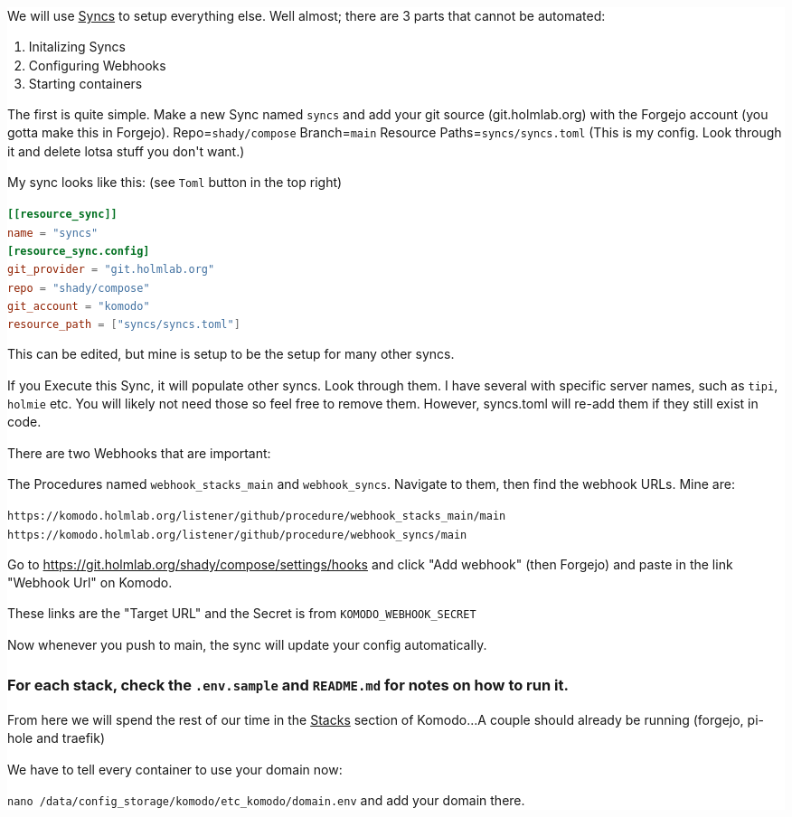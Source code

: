 We will use [Syncs](https://komodo.holmlab.org/resource-syncs) to setup everything else. Well almost; there are 3 parts that cannot be automated:

1. Initalizing Syncs
2. Configuring Webhooks
3. Starting containers

The first is quite simple. Make a new Sync named `syncs` and add your git source (git.holmlab.org) with the Forgejo account (you gotta make this in Forgejo). 
Repo=`shady/compose` 
Branch=`main` 
Resource Paths=`syncs/syncs.toml` (This is my config. Look through it and delete lotsa stuff you don't want.)

My sync looks like this: (see `Toml` button in the top right)

```toml
[[resource_sync]]
name = "syncs"
[resource_sync.config]
git_provider = "git.holmlab.org"
repo = "shady/compose"
git_account = "komodo"
resource_path = ["syncs/syncs.toml"]
```

This can be edited, but mine is setup to be the setup for many other syncs.

If you Execute this Sync, it will populate other syncs. Look through them. I have several with specific server names, such as `tipi`, `holmie` etc. You will likely not need those so feel free to remove them. However, syncs.toml will re-add them if they still exist in code.

There are two Webhooks that are important:

The Procedures named `webhook_stacks_main` and `webhook_syncs`. Navigate to them, then find the webhook URLs. Mine are:

```
https://komodo.holmlab.org/listener/github/procedure/webhook_stacks_main/main
https://komodo.holmlab.org/listener/github/procedure/webhook_syncs/main
```

Go to https://git.holmlab.org/shady/compose/settings/hooks and click "Add webhook" (then Forgejo) and paste in the link "Webhook Url" on Komodo.

These links are the "Target URL" and the Secret is from `KOMODO_WEBHOOK_SECRET`

Now whenever you push to main, the sync will update your config automatically.

### For each stack, check the `.env.sample` and `README.md` for notes on how to run it.

From here we will spend the rest of our time in the [Stacks](https://komodo.holmlab.org/stacks) section of Komodo...A couple should already be running (forgejo, pi-hole and traefik)

We have to tell every container to use your domain now:

`nano /data/config_storage/komodo/etc_komodo/domain.env` and add your domain there.
